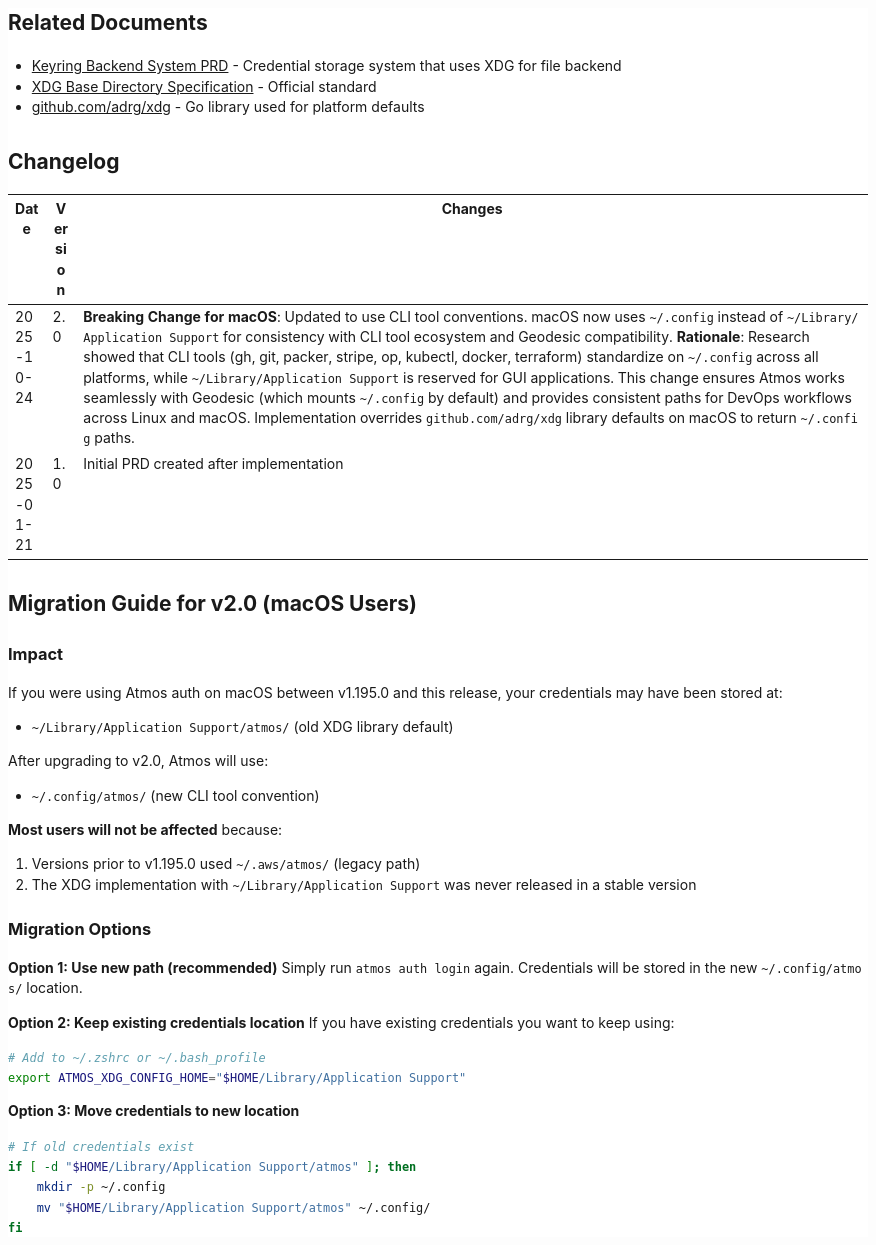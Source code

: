 ## Related Documents

- [Keyring Backend System PRD](./keyring-backends.md) - Credential storage system that uses XDG for file backend
- [XDG Base Directory Specification](https://specifications.freedesktop.org/basedir-spec/basedir-spec-latest.html) - Official standard
- [github.com/adrg/xdg](https://github.com/adrg/xdg) - Go library used for platform defaults

## Changelog

| Date | Version | Changes |
|------|---------|---------|
| 2025-10-24 | 2.0 | **Breaking Change for macOS**: Updated to use CLI tool conventions. macOS now uses `~/.config` instead of `~/Library/Application Support` for consistency with CLI tool ecosystem and Geodesic compatibility. **Rationale**: Research showed that CLI tools (gh, git, packer, stripe, op, kubectl, docker, terraform) standardize on `~/.config` across all platforms, while `~/Library/Application Support` is reserved for GUI applications. This change ensures Atmos works seamlessly with Geodesic (which mounts `~/.config` by default) and provides consistent paths for DevOps workflows across Linux and macOS. Implementation overrides `github.com/adrg/xdg` library defaults on macOS to return `~/.config` paths. |
| 2025-01-21 | 1.0 | Initial PRD created after implementation |

## Migration Guide for v2.0 (macOS Users)

### Impact

If you were using Atmos auth on macOS between v1.195.0 and this release, your credentials may have been stored at:
- `~/Library/Application Support/atmos/` (old XDG library default)

After upgrading to v2.0, Atmos will use:
- `~/.config/atmos/` (new CLI tool convention)

**Most users will not be affected** because:
1. Versions prior to v1.195.0 used `~/.aws/atmos/` (legacy path)
2. The XDG implementation with `~/Library/Application Support` was never released in a stable version

### Migration Options

**Option 1: Use new path (recommended)**
Simply run `atmos auth login` again. Credentials will be stored in the new `~/.config/atmos/` location.

**Option 2: Keep existing credentials location**
If you have existing credentials you want to keep using:
```bash
# Add to ~/.zshrc or ~/.bash_profile
export ATMOS_XDG_CONFIG_HOME="$HOME/Library/Application Support"
```

**Option 3: Move credentials to new location**
```bash
# If old credentials exist
if [ -d "$HOME/Library/Application Support/atmos" ]; then
    mkdir -p ~/.config
    mv "$HOME/Library/Application Support/atmos" ~/.config/
fi
```
